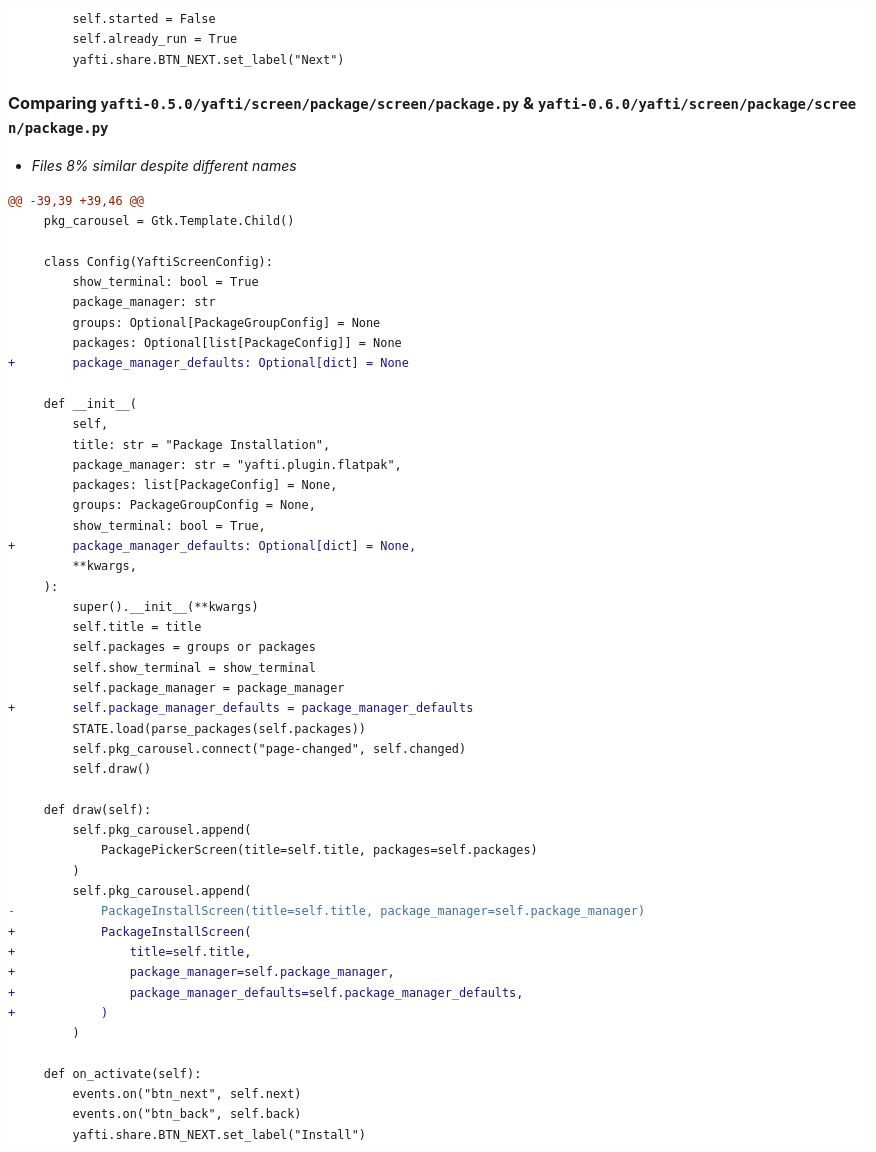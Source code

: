 ```diff
         self.started = False
         self.already_run = True
         yafti.share.BTN_NEXT.set_label("Next")
```

### Comparing `yafti-0.5.0/yafti/screen/package/screen/package.py` & `yafti-0.6.0/yafti/screen/package/screen/package.py`

 * *Files 8% similar despite different names*

```diff
@@ -39,39 +39,46 @@
     pkg_carousel = Gtk.Template.Child()
 
     class Config(YaftiScreenConfig):
         show_terminal: bool = True
         package_manager: str
         groups: Optional[PackageGroupConfig] = None
         packages: Optional[list[PackageConfig]] = None
+        package_manager_defaults: Optional[dict] = None
 
     def __init__(
         self,
         title: str = "Package Installation",
         package_manager: str = "yafti.plugin.flatpak",
         packages: list[PackageConfig] = None,
         groups: PackageGroupConfig = None,
         show_terminal: bool = True,
+        package_manager_defaults: Optional[dict] = None,
         **kwargs,
     ):
         super().__init__(**kwargs)
         self.title = title
         self.packages = groups or packages
         self.show_terminal = show_terminal
         self.package_manager = package_manager
+        self.package_manager_defaults = package_manager_defaults
         STATE.load(parse_packages(self.packages))
         self.pkg_carousel.connect("page-changed", self.changed)
         self.draw()
 
     def draw(self):
         self.pkg_carousel.append(
             PackagePickerScreen(title=self.title, packages=self.packages)
         )
         self.pkg_carousel.append(
-            PackageInstallScreen(title=self.title, package_manager=self.package_manager)
+            PackageInstallScreen(
+                title=self.title,
+                package_manager=self.package_manager,
+                package_manager_defaults=self.package_manager_defaults,
+            )
         )
 
     def on_activate(self):
         events.on("btn_next", self.next)
         events.on("btn_back", self.back)
         yafti.share.BTN_NEXT.set_label("Install")
```
